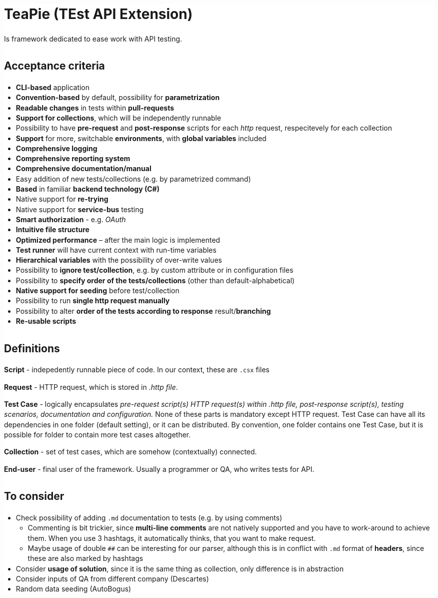 # TeaPie (TEst API Extension)

Is framework dedicated to ease work with API testing.

## Acceptance criteria

- **CLI-based** application
- **Convention-based** by default, possibility for **parametrization**
- **Readable changes** in tests within **pull-requests**
- **Support for collections**, which will be independently runnable
- Possibility to have **pre-request** and **post-response** scripts for each _http_ request, respecitevely for each collection
- **Support** for more, switchable **environments**, with **global variables** included
- **Comprehensive logging**
- **Comprehensive reporting system**
- **Comprehensive documentation/manual**
- Easy addition of new tests/collections (e.g. by parametrized command)
- **Based** in familiar **backend technology (C#)**
- Native support for **re-trying**
- Native support for **service-bus** testing
- **Smart authorization** - e.g. _OAuth_
- **Intuitive file structure**
- **Optimized performance** – after the main logic is implemented
- **Test runner** will have current context with run-time variables
- **Hierarchical variables** with the possibility of over-write values
- Possibility to **ignore test/collection**, e.g. by custom attribute or in configuration files
- Possibility to **specify order of the tests/collections** (other than default-alphabetical)
- **Native support for seeding** before test/collection
- Possibility to run **single http request manually**
- Possibility to alter **order of the tests according to response** result/**branching**
- **Re-usable scripts**

## Definitions

**Script** - indepedently runnable piece of code. In our context, these are `.csx` files

**Request** - HTTP request, which is stored in _.http file_.

**Test Case** - logically encapsulates _pre-request script(s) HTTP request(s) within .http file, post-response script(s), testing scenarios, documentation and configuration._ None of these parts is mandatory except HTTP request. Test Case can have all its dependencies in one folder (default setting), or it can be distributed. By convention, one folder contains one Test Case, but it is possible for folder to contain more test cases altogether.

**Collection** - set of test cases, which are somehow (contextually) connected.

**End-user** - final user of the framework. Usually a programmer or QA, who writes tests for API.

## To consider

- Check possibility of adding `.md` documentation to tests (e.g. by using comments)
  - Commenting is bit trickier, since **multi-line comments** are not natively supported and you have to work-around to achieve them. When you use 3 hashtags, it automatically thinks, that you want to make request.
  - Maybe usage of double `##` can be interesting for our parser, although this is in conflict with `.md` format of **headers**, since these are also marked by hashtags
- Consider **usage of solution**, since it is the same thing as collection, only difference is in abstraction
- Consider inputs of QA from different company (Descartes)
- Random data seeding (AutoBogus)
